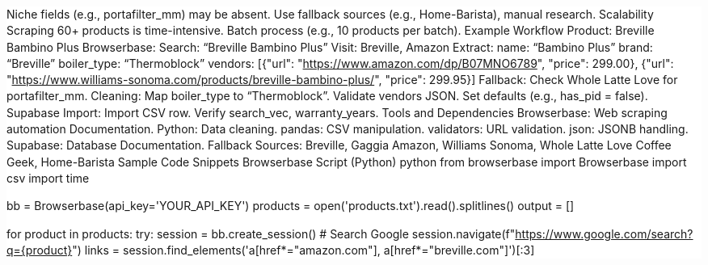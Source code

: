 Niche fields (e.g., portafilter_mm) may be absent.
Use fallback sources (e.g., Home-Barista), manual research.
Scalability
Scraping 60+ products is time-intensive.
Batch process (e.g., 10 products per batch).
Example Workflow
Product: Breville Bambino Plus
Browserbase:
Search: “Breville Bambino Plus”
Visit: Breville, Amazon
Extract:
name: “Bambino Plus”
brand: “Breville”
boiler_type: “Thermoblock”
vendors: [{"url": "https://www.amazon.com/dp/B07MNO6789", "price": 299.00}, {"url": "https://www.williams-sonoma.com/products/breville-bambino-plus/", "price": 299.95}]
Fallback: Check Whole Latte Love for portafilter_mm.
Cleaning:
Map boiler_type to “Thermoblock”.
Validate vendors JSON.
Set defaults (e.g., has_pid = false).
Supabase Import:
Import CSV row.
Verify search_vec, warranty_years.
Tools and Dependencies
Browserbase: Web scraping automation Documentation.
Python: Data cleaning.
pandas: CSV manipulation.
validators: URL validation.
json: JSONB handling.
Supabase: Database Documentation.
Fallback Sources:
Breville, Gaggia
Amazon, Williams Sonoma, Whole Latte Love
Coffee Geek, Home-Barista
Sample Code Snippets
Browserbase Script (Python)
python
from browserbase import Browserbase
import csv
import time

bb = Browserbase(api_key='YOUR_API_KEY')
products = open('products.txt').read().splitlines()
output = []

for product in products:
    try:
        session = bb.create_session()
        # Search Google
        session.navigate(f"https://www.google.com/search?q={product}")
        links = session.find_elements('a[href*="amazon.com"], a[href*="breville.com"]')[:3]
        